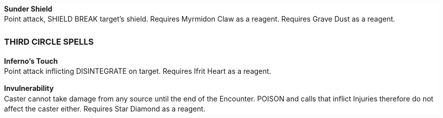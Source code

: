 **Sunder Shield**  
Point attack, SHIELD BREAK target’s shield. Requires Myrmidon Claw
as a reagent. Requires Grave Dust as a reagent.

### THIRD CIRCLE SPELLS

**Inferno’s Touch**  
Point attack inflicting DISINTEGRATE on target. Requires Ifrit Heart
as a reagent.

**Invulnerability**  
Caster cannot take damage from any source until the end of the
Encounter. POISON and calls that inflict Injuries therefore do not affect
the caster either. Requires Star Diamond as a reagent.

